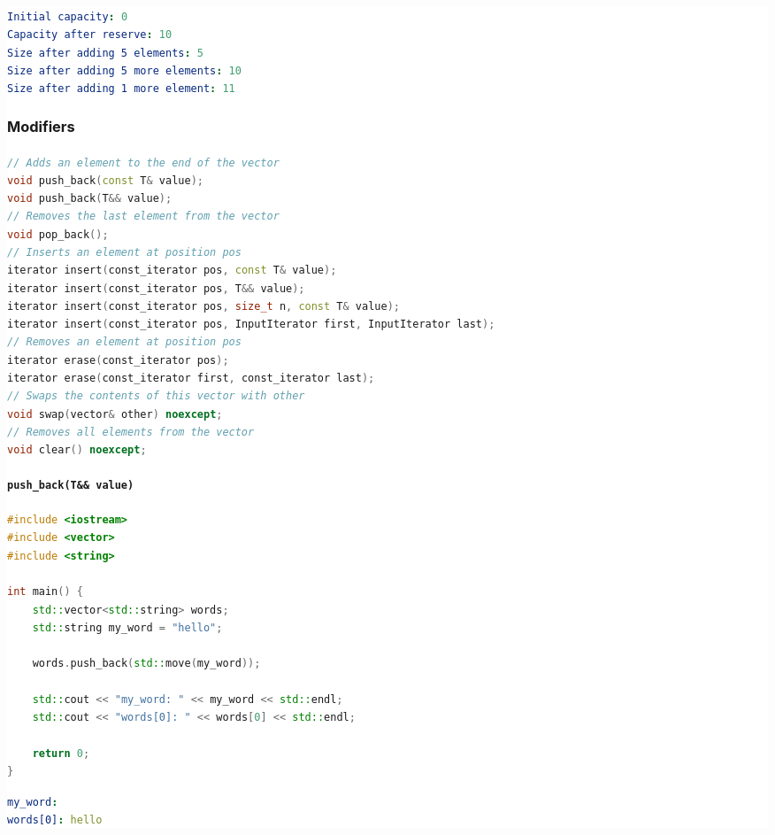 
```yaml
Initial capacity: 0
Capacity after reserve: 10
Size after adding 5 elements: 5
Size after adding 5 more elements: 10
Size after adding 1 more element: 11
```



### Modifiers

```c++
// Adds an element to the end of the vector
void push_back(const T& value);
void push_back(T&& value);
// Removes the last element from the vector
void pop_back();
// Inserts an element at position pos
iterator insert(const_iterator pos, const T& value);
iterator insert(const_iterator pos, T&& value);
iterator insert(const_iterator pos, size_t n, const T& value);
iterator insert(const_iterator pos, InputIterator first, InputIterator last);
// Removes an element at position pos
iterator erase(const_iterator pos);
iterator erase(const_iterator first, const_iterator last);
// Swaps the contents of this vector with other
void swap(vector& other) noexcept;
// Removes all elements from the vector
void clear() noexcept;
```

#### `push_back(T&& value)` 

```c++
#include <iostream>
#include <vector>
#include <string>

int main() {
    std::vector<std::string> words;
    std::string my_word = "hello";

    words.push_back(std::move(my_word));

    std::cout << "my_word: " << my_word << std::endl;
    std::cout << "words[0]: " << words[0] << std::endl;

    return 0;
}
```

```yaml
my_word:
words[0]: hello
```
